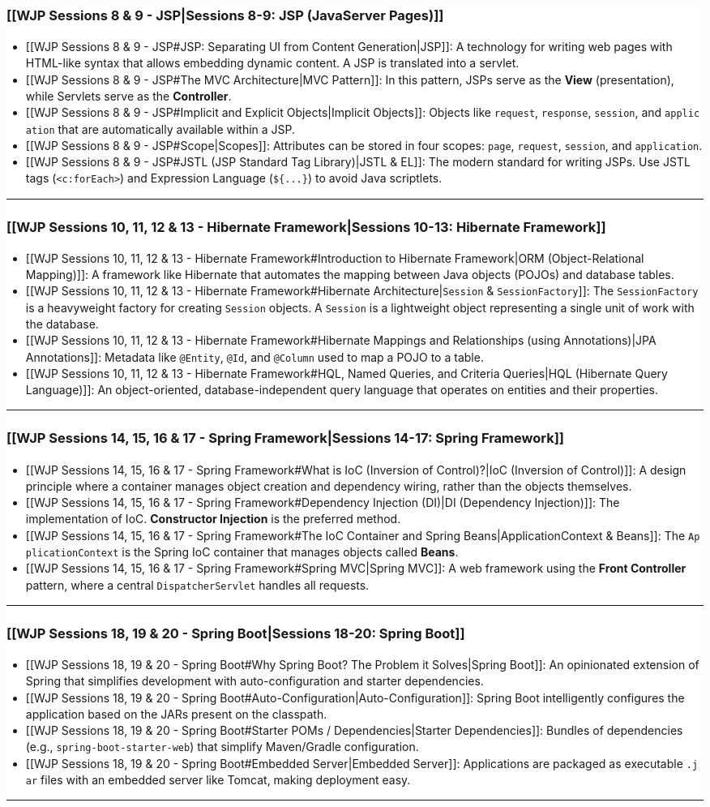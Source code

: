 
### [[WJP Sessions 8 & 9 - JSP|Sessions 8-9: JSP (JavaServer Pages)]]
*   [[WJP Sessions 8 & 9 - JSP#JSP: Separating UI from Content Generation|JSP]]: A technology for writing web pages with HTML-like syntax that allows embedding dynamic content. A JSP is translated into a servlet.
*   [[WJP Sessions 8 & 9 - JSP#The MVC Architecture|MVC Pattern]]: In this pattern, JSPs serve as the **View** (presentation), while Servlets serve as the **Controller**.
*   [[WJP Sessions 8 & 9 - JSP#Implicit and Explicit Objects|Implicit Objects]]: Objects like `request`, `response`, `session`, and `application` that are automatically available within a JSP.
*   [[WJP Sessions 8 & 9 - JSP#Scope|Scopes]]: Attributes can be stored in four scopes: `page`, `request`, `session`, and `application`.
*   [[WJP Sessions 8 & 9 - JSP#JSTL (JSP Standard Tag Library)|JSTL & EL]]: The modern standard for writing JSPs. Use JSTL tags (`<c:forEach>`) and Expression Language (`${...}`) to avoid Java scriptlets.

---

### [[WJP Sessions 10, 11, 12 & 13 - Hibernate Framework|Sessions 10-13: Hibernate Framework]]
*   [[WJP Sessions 10, 11, 12 & 13 - Hibernate Framework#Introduction to Hibernate Framework|ORM (Object-Relational Mapping)]]: A framework like Hibernate that automates the mapping between Java objects (POJOs) and database tables.
*   [[WJP Sessions 10, 11, 12 & 13 - Hibernate Framework#Hibernate Architecture|`Session` & `SessionFactory`]]: The `SessionFactory` is a heavyweight factory for creating `Session` objects. A `Session` is a lightweight object representing a single unit of work with the database.
*   [[WJP Sessions 10, 11, 12 & 13 - Hibernate Framework#Hibernate Mappings and Relationships (using Annotations)|JPA Annotations]]: Metadata like `@Entity`, `@Id`, and `@Column` used to map a POJO to a table.
*   [[WJP Sessions 10, 11, 12 & 13 - Hibernate Framework#HQL, Named Queries, and Criteria Queries|HQL (Hibernate Query Language)]]: An object-oriented, database-independent query language that operates on entities and their properties.

---

### [[WJP Sessions 14, 15, 16 & 17 - Spring Framework|Sessions 14-17: Spring Framework]]
*   [[WJP Sessions 14, 15, 16 & 17 - Spring Framework#What is IoC (Inversion of Control)?|IoC (Inversion of Control)]]: A design principle where a container manages object creation and dependency wiring, rather than the objects themselves.
*   [[WJP Sessions 14, 15, 16 & 17 - Spring Framework#Dependency Injection (DI)|DI (Dependency Injection)]]: The implementation of IoC. **Constructor Injection** is the preferred method.
*   [[WJP Sessions 14, 15, 16 & 17 - Spring Framework#The IoC Container and Spring Beans|ApplicationContext & Beans]]: The `ApplicationContext` is the Spring IoC container that manages objects called **Beans**.
*   [[WJP Sessions 14, 15, 16 & 17 - Spring Framework#Spring MVC|Spring MVC]]: A web framework using the **Front Controller** pattern, where a central `DispatcherServlet` handles all requests.

---

### [[WJP Sessions 18, 19 & 20 - Spring Boot|Sessions 18-20: Spring Boot]]
*   [[WJP Sessions 18, 19 & 20 - Spring Boot#Why Spring Boot? The Problem it Solves|Spring Boot]]: An opinionated extension of Spring that simplifies development with auto-configuration and starter dependencies.
*   [[WJP Sessions 18, 19 & 20 - Spring Boot#Auto-Configuration|Auto-Configuration]]: Spring Boot intelligently configures the application based on the JARs present on the classpath.
*   [[WJP Sessions 18, 19 & 20 - Spring Boot#Starter POMs / Dependencies|Starter Dependencies]]: Bundles of dependencies (e.g., `spring-boot-starter-web`) that simplify Maven/Gradle configuration.
*   [[WJP Sessions 18, 19 & 20 - Spring Boot#Embedded Server|Embedded Server]]: Applications are packaged as executable `.jar` files with an embedded server like Tomcat, making deployment easy.

---